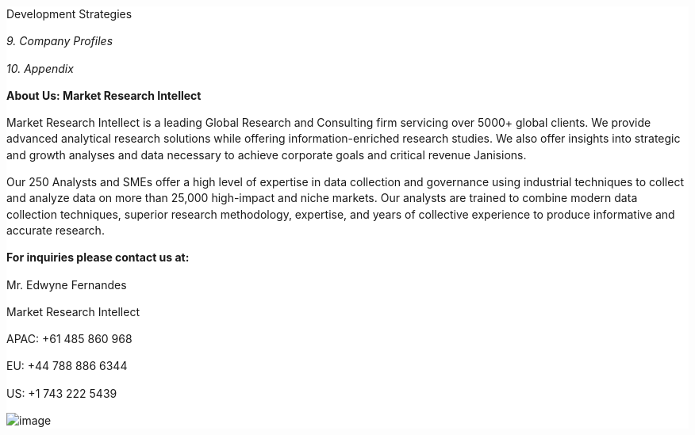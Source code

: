 Development Strategies</span></em></li></ul><p><em><span class="font-[700]">9. Company Profiles</span></em></p><p><em><span class="font-[700]">10. Appendix</span></em></p><p><strong><span class="font-[700]">About Us: Market Research Intellect</span></strong></p><p><span class="">Market Research Intellect is a leading Global Research and Consulting firm servicing over 5000+ global clients. We provide advanced analytical research solutions while offering information-enriched research studies.&nbsp;</span>We also offer insights into strategic and growth analyses and data necessary to achieve corporate goals and critical revenue Janisions.</p><p><span class="">Our 250 Analysts and SMEs offer a high level of expertise in data collection and governance using industrial techniques to collect and analyze data on more than 25,000 high-impact and niche markets. Our analysts are trained to combine modern data collection techniques, superior research methodology, expertise, and years of collective experience to produce informative and accurate research.</span></p><p><strong>For inquiries please contact us at:</strong></p><p>Mr. Edwyne Fernandes</p><p>Market Research Intellect</p><p>APAC: +61 485 860 968</p><p>EU: +44 788 886 6344</p><p>US: +1 743 222 5439</p>
![image](https://github.com/user-attachments/assets/eb575689-5f40-44ae-ad76-00f69b8cb22f)
